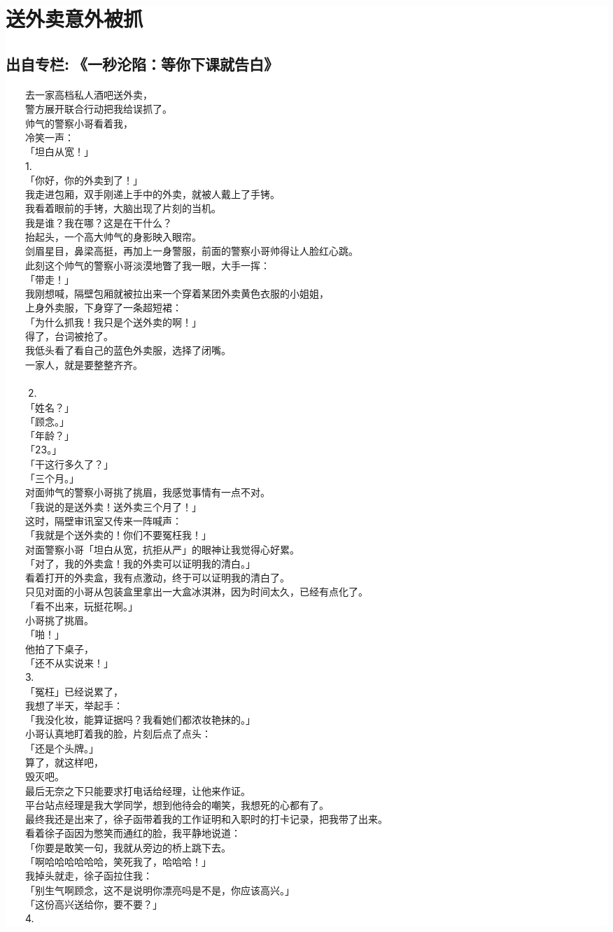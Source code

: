 # 送外卖意外被抓  
## 出自专栏: 《一秒沦陷：等你下课就告白》  
&emsp;&emsp;去一家高档私人酒吧送外卖，  
&emsp;&emsp;警方展开联合行动把我给误抓了。  
&emsp;&emsp;帅气的警察小哥看着我，  
&emsp;&emsp;冷笑一声：  
&emsp;&emsp;「坦白从宽！」  
&emsp;&emsp;1.  
&emsp;&emsp;「你好，你的外卖到了！」  
&emsp;&emsp;我走进包厢，双手刚递上手中的外卖，就被人戴上了手铐。  
&emsp;&emsp;我看着眼前的手铐，大脑出现了片刻的当机。  
&emsp;&emsp;我是谁？我在哪？这是在干什么？  
&emsp;&emsp;抬起头，一个高大帅气的身影映入眼帘。  
&emsp;&emsp;剑眉星目，鼻梁高挺，再加上一身警服，前面的警察小哥帅得让人脸红心跳。  
&emsp;&emsp;此刻这个帅气的警察小哥淡漠地瞥了我一眼，大手一挥：  
&emsp;&emsp;「带走！」  
&emsp;&emsp;我刚想喊，隔壁包厢就被拉出来一个穿着某团外卖黄色衣服的小姐姐，  
&emsp;&emsp;上身外卖服，下身穿了一条超短裙：  
&emsp;&emsp;「为什么抓我！我只是个送外卖的啊！」  
&emsp;&emsp;得了，台词被抢了。  
&emsp;&emsp;我低头看了看自己的蓝色外卖服，选择了闭嘴。  
&emsp;&emsp;一家人，就是要整整齐齐。  
&emsp;&emsp;   
&emsp;&emsp; 2.  
&emsp;&emsp;「姓名？」  
&emsp;&emsp;「顾念。」  
&emsp;&emsp;「年龄？」  
&emsp;&emsp;「23。」  
&emsp;&emsp;「干这行多久了？」  
&emsp;&emsp;「三个月。」  
&emsp;&emsp;对面帅气的警察小哥挑了挑眉，我感觉事情有一点不对。  
&emsp;&emsp;「我说的是送外卖！送外卖三个月了！」  
&emsp;&emsp;这时，隔壁审讯室又传来一阵喊声：  
&emsp;&emsp;「我就是个送外卖的！你们不要冤枉我！」  
&emsp;&emsp;对面警察小哥「坦白从宽，抗拒从严」的眼神让我觉得心好累。  
&emsp;&emsp;「对了，我的外卖盒！我的外卖可以证明我的清白。」  
&emsp;&emsp;看着打开的外卖盒，我有点激动，终于可以证明我的清白了。  
&emsp;&emsp;只见对面的小哥从包装盒里拿出一大盒冰淇淋，因为时间太久，已经有点化了。  
&emsp;&emsp;「看不出来，玩挺花啊。」  
&emsp;&emsp;小哥挑了挑眉。  
&emsp;&emsp;「啪！」  
&emsp;&emsp;他拍了下桌子，  
&emsp;&emsp;「还不从实说来！」  
&emsp;&emsp;3.  
&emsp;&emsp;「冤枉」已经说累了，  
&emsp;&emsp;我想了半天，举起手：  
&emsp;&emsp;「我没化妆，能算证据吗？我看她们都浓妆艳抹的。」  
&emsp;&emsp;小哥认真地盯着我的脸，片刻后点了点头：  
&emsp;&emsp;「还是个头牌。」  
&emsp;&emsp;算了，就这样吧，  
&emsp;&emsp;毁灭吧。  
&emsp;&emsp;最后无奈之下只能要求打电话给经理，让他来作证。  
&emsp;&emsp;平台站点经理是我大学同学，想到他待会的嘲笑，我想死的心都有了。  
&emsp;&emsp;最终我还是出来了，徐子函带着我的工作证明和入职时的打卡记录，把我带了出来。  
&emsp;&emsp;看着徐子函因为憋笑而通红的脸，我平静地说道：  
&emsp;&emsp;「你要是敢笑一句，我就从旁边的桥上跳下去。  
&emsp;&emsp;「啊哈哈哈哈哈哈，笑死我了，哈哈哈！」  
&emsp;&emsp;我掉头就走，徐子函拉住我：  
&emsp;&emsp;「别生气啊顾念，这不是说明你漂亮吗是不是，你应该高兴。」  
&emsp;&emsp;「这份高兴送给你，要不要？」  
&emsp;&emsp;4.  